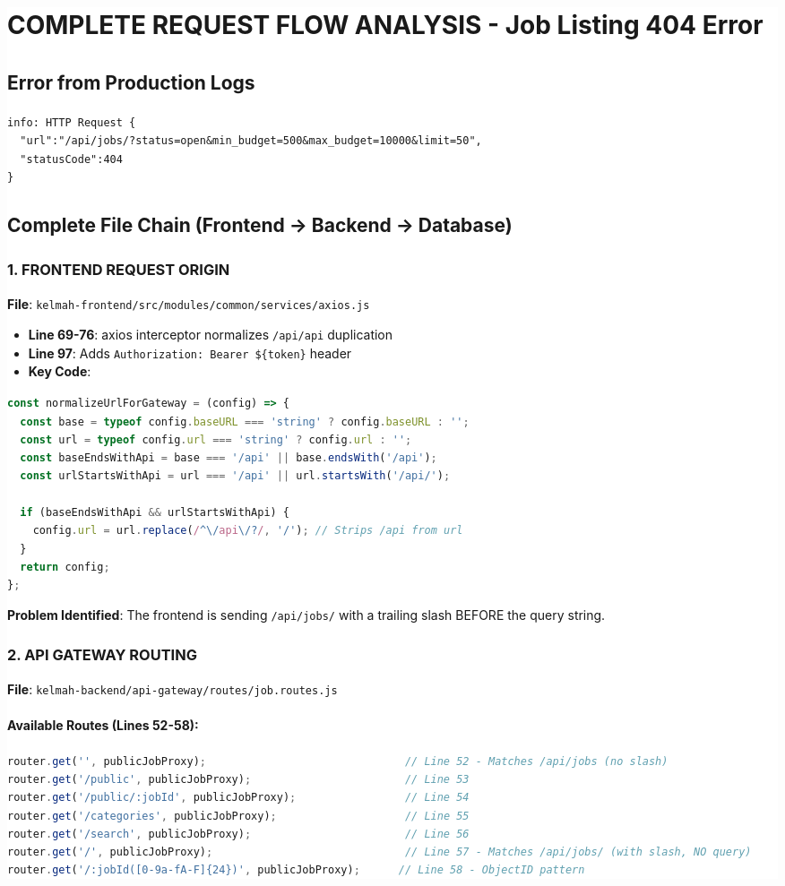 # COMPLETE REQUEST FLOW ANALYSIS - Job Listing 404 Error

## Error from Production Logs
```
info: HTTP Request {
  "url":"/api/jobs/?status=open&min_budget=500&max_budget=10000&limit=50",
  "statusCode":404
}
```

## Complete File Chain (Frontend → Backend → Database)

### 1. FRONTEND REQUEST ORIGIN
**File**: `kelmah-frontend/src/modules/common/services/axios.js`
- **Line 69-76**: axios interceptor normalizes `/api/api` duplication
- **Line 97**: Adds `Authorization: Bearer ${token}` header
- **Key Code**:
```javascript
const normalizeUrlForGateway = (config) => {
  const base = typeof config.baseURL === 'string' ? config.baseURL : '';
  const url = typeof config.url === 'string' ? config.url : '';
  const baseEndsWithApi = base === '/api' || base.endsWith('/api');
  const urlStartsWithApi = url === '/api' || url.startsWith('/api/');
  
  if (baseEndsWithApi && urlStartsWithApi) {
    config.url = url.replace(/^\/api\/?/, '/'); // Strips /api from url
  }
  return config;
};
```

**Problem Identified**: The frontend is sending `/api/jobs/` with a trailing slash BEFORE the query string.

### 2. API GATEWAY ROUTING
**File**: `kelmah-backend/api-gateway/routes/job.routes.js`

#### Available Routes (Lines 52-58):
```javascript
router.get('', publicJobProxy);                               // Line 52 - Matches /api/jobs (no slash)
router.get('/public', publicJobProxy);                        // Line 53
router.get('/public/:jobId', publicJobProxy);                 // Line 54
router.get('/categories', publicJobProxy);                    // Line 55
router.get('/search', publicJobProxy);                        // Line 56
router.get('/', publicJobProxy);                              // Line 57 - Matches /api/jobs/ (with slash, NO query)
router.get('/:jobId([0-9a-fA-F]{24})', publicJobProxy);      // Line 58 - ObjectID pattern
```
